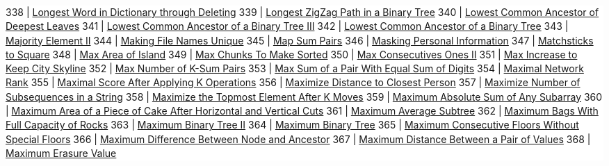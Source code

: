 338 | [Longest Word in Dictionary through Deleting](https://github.com/varunu28/LeetCode-Java-Solutions/tree/master/Medium/Longest%20Word%20in%20Dictionary%20through%20Deleting.java)
339 | [Longest ZigZag Path in a Binary Tree](https://github.com/varunu28/LeetCode-Java-Solutions/tree/master/Medium/Longest%20ZigZag%20Path%20in%20a%20Binary%20Tree.java)
340 | [Lowest Common Ancestor of Deepest Leaves](https://github.com/varunu28/LeetCode-Java-Solutions/tree/master/Medium/Lowest%20Common%20Ancestor%20of%20Deepest%20Leaves.java)
341 | [Lowest Common Ancestor of a Binary Tree III](https://github.com/varunu28/LeetCode-Java-Solutions/tree/master/Medium/Lowest%20Common%20Ancestor%20of%20a%20Binary%20Tree%20III.java)
342 | [Lowest Common Ancestor of a Binary Tree](https://github.com/varunu28/LeetCode-Java-Solutions/tree/master/Medium/Lowest%20Common%20Ancestor%20of%20a%20Binary%20Tree.java)
343 | [Majority Element II](https://github.com/varunu28/LeetCode-Java-Solutions/tree/master/Medium/Majority%20Element%20II.java)
344 | [Making File Names Unique](https://github.com/varunu28/LeetCode-Java-Solutions/tree/master/Medium/Making%20File%20Names%20Unique.java)
345 | [Map Sum Pairs](https://github.com/varunu28/LeetCode-Java-Solutions/tree/master/Medium/Map%20Sum%20Pairs.java)
346 | [Masking Personal Information](https://github.com/varunu28/LeetCode-Java-Solutions/tree/master/Medium/Masking%20Personal%20Information.java)
347 | [Matchsticks to Square](https://github.com/varunu28/LeetCode-Java-Solutions/tree/master/Medium/Matchsticks%20to%20Square.java)
348 | [Max Area of Island](https://github.com/varunu28/LeetCode-Java-Solutions/tree/master/Medium/Max%20Area%20of%20Island.java)
349 | [Max Chunks To Make Sorted](https://github.com/varunu28/LeetCode-Java-Solutions/tree/master/Medium/Max%20Chunks%20To%20Make%20Sorted.java)
350 | [Max Consecutives Ones II](https://github.com/varunu28/LeetCode-Java-Solutions/tree/master/Medium/Max%20Consecutives%20Ones%20II.java)
351 | [Max Increase to Keep City Skyline](https://github.com/varunu28/LeetCode-Java-Solutions/tree/master/Medium/Max%20Increase%20to%20Keep%20City%20Skyline.java)
352 | [Max Number of K-Sum Pairs](https://github.com/varunu28/LeetCode-Java-Solutions/tree/master/Medium/Max%20Number%20of%20K-Sum%20Pairs.java)
353 | [Max Sum of a Pair With Equal Sum of Digits](https://github.com/varunu28/LeetCode-Java-Solutions/tree/master/Medium/Max%20Sum%20of%20a%20Pair%20With%20Equal%20Sum%20of%20Digits.java)
354 | [Maximal Network Rank](https://github.com/varunu28/LeetCode-Java-Solutions/tree/master/Medium/Maximal%20Network%20Rank.java)
355 | [Maximal Score After Applying K Operations](https://github.com/varunu28/LeetCode-Java-Solutions/tree/master/Medium/Maximal%20Score%20After%20Applying%20K%20Operations.java)
356 | [Maximize Distance to Closest Person](https://github.com/varunu28/LeetCode-Java-Solutions/tree/master/Medium/Maximize%20Distance%20to%20Closest%20Person.java)
357 | [Maximize Number of Subsequences in a String](https://github.com/varunu28/LeetCode-Java-Solutions/tree/master/Medium/Maximize%20Number%20of%20Subsequences%20in%20a%20String.java)
358 | [Maximize the Topmost Element After K Moves](https://github.com/varunu28/LeetCode-Java-Solutions/tree/master/Medium/Maximize%20the%20Topmost%20Element%20After%20K%20Moves.java)
359 | [Maximum Absolute Sum of Any Subarray](https://github.com/varunu28/LeetCode-Java-Solutions/tree/master/Medium/Maximum%20Absolute%20Sum%20of%20Any%20Subarray.java)
360 | [Maximum Area of a Piece of Cake After Horizontal and Vertical Cuts](https://github.com/varunu28/LeetCode-Java-Solutions/tree/master/Medium/Maximum%20Area%20of%20a%20Piece%20of%20Cake%20After%20Horizontal%20and%20Vertical%20Cuts.java)
361 | [Maximum Average Subtree](https://github.com/varunu28/LeetCode-Java-Solutions/tree/master/Medium/Maximum%20Average%20Subtree.java)
362 | [Maximum Bags With Full Capacity of Rocks](https://github.com/varunu28/LeetCode-Java-Solutions/tree/master/Medium/Maximum%20Bags%20With%20Full%20Capacity%20of%20Rocks.java)
363 | [Maximum Binary Tree II](https://github.com/varunu28/LeetCode-Java-Solutions/tree/master/Medium/Maximum%20Binary%20Tree%20II.java)
364 | [Maximum Binary Tree](https://github.com/varunu28/LeetCode-Java-Solutions/tree/master/Medium/Maximum%20Binary%20Tree.java)
365 | [Maximum Consecutive Floors Without Special Floors](https://github.com/varunu28/LeetCode-Java-Solutions/tree/master/Medium/Maximum%20Consecutive%20Floors%20Without%20Special%20Floors.java)
366 | [Maximum Difference Between Node and Ancestor](https://github.com/varunu28/LeetCode-Java-Solutions/tree/master/Medium/Maximum%20Difference%20Between%20Node%20and%20Ancestor.java)
367 | [Maximum Distance Between a Pair of Values](https://github.com/varunu28/LeetCode-Java-Solutions/tree/master/Medium/Maximum%20Distance%20Between%20a%20Pair%20of%20Values.java)
368 | [Maximum Erasure Value](https://github.com/varunu28/LeetCode-Java-Solutions/tree/master/Medium/Maximum%20Erasure%20Value.java)